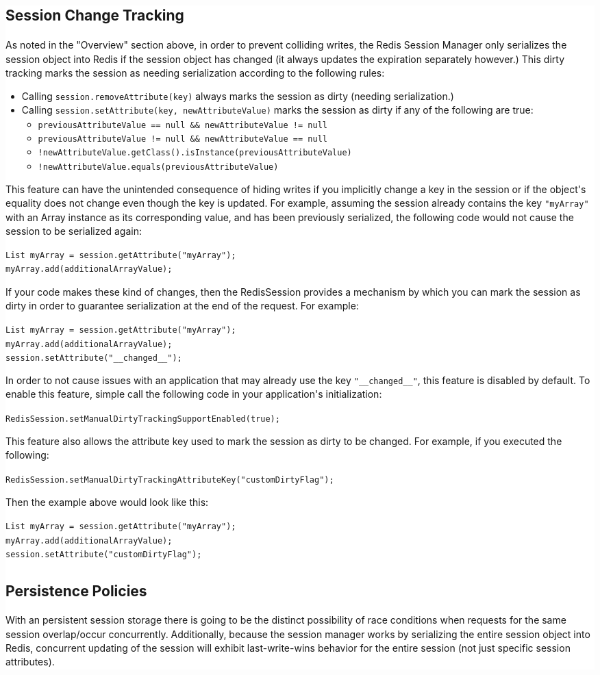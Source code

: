 Session Change Tracking
-----------------------

As noted in the "Overview" section above, in order to prevent colliding writes, the Redis Session Manager only serializes the session object into Redis if the session object has changed (it always updates the expiration separately however.) This dirty tracking marks the session as needing serialization according to the following rules:

* Calling `session.removeAttribute(key)` always marks the session as dirty (needing serialization.)
* Calling `session.setAttribute(key, newAttributeValue)` marks the session as dirty if any of the following are true:
    * `previousAttributeValue == null && newAttributeValue != null`
    * `previousAttributeValue != null && newAttributeValue == null`
    * `!newAttributeValue.getClass().isInstance(previousAttributeValue)`
    * `!newAttributeValue.equals(previousAttributeValue)`

This feature can have the unintended consequence of hiding writes if you implicitly change a key in the session or if the object's equality does not change even though the key is updated. For example, assuming the session already contains the key `"myArray"` with an Array instance as its corresponding value, and has been previously serialized, the following code would not cause the session to be serialized again:

    List myArray = session.getAttribute("myArray");
    myArray.add(additionalArrayValue);

If your code makes these kind of changes, then the RedisSession provides a mechanism by which you can mark the session as dirty in order to guarantee serialization at the end of the request. For example:

    List myArray = session.getAttribute("myArray");
    myArray.add(additionalArrayValue);
    session.setAttribute("__changed__");

In order to not cause issues with an application that may already use the key `"__changed__"`, this feature is disabled by default. To enable this feature, simple call the following code in your application's initialization:

    RedisSession.setManualDirtyTrackingSupportEnabled(true);

This feature also allows the attribute key used to mark the session as dirty to be changed. For example, if you executed the following:

    RedisSession.setManualDirtyTrackingAttributeKey("customDirtyFlag");

Then the example above would look like this:

    List myArray = session.getAttribute("myArray");
    myArray.add(additionalArrayValue);
    session.setAttribute("customDirtyFlag");

Persistence Policies
--------------------

With an persistent session storage there is going to be the distinct possibility of race conditions when requests for the same session overlap/occur concurrently. Additionally, because the session manager works by serializing the entire session object into Redis, concurrent updating of the session will exhibit last-write-wins behavior for the entire session (not just specific session attributes).
